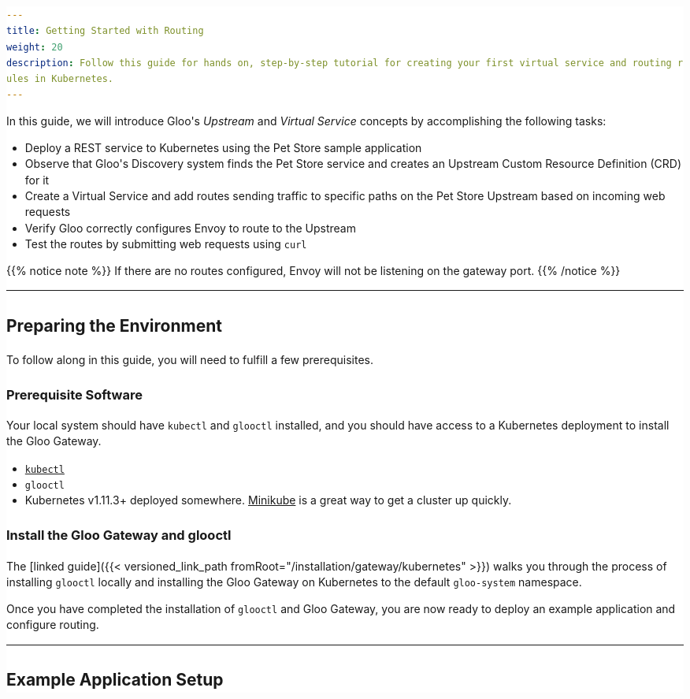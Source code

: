 ```yaml
---
title: Getting Started with Routing
weight: 20
description: Follow this guide for hands on, step-by-step tutorial for creating your first virtual service and routing rules in Kubernetes.
---
```


In this guide, we will introduce Gloo's *Upstream* and *Virtual Service* concepts by accomplishing the following tasks:

* Deploy a REST service to Kubernetes using the Pet Store sample application
* Observe that Gloo's Discovery system finds the Pet Store service and creates an Upstream Custom Resource Definition (CRD) for it
* Create a Virtual Service and add routes sending traffic to specific paths on the Pet Store Upstream based on incoming web requests
* Verify Gloo correctly configures Envoy to route to the Upstream
* Test the routes by submitting web requests using `curl`

{{% notice note %}}
If there are no routes configured, Envoy will not be listening on the gateway port.
{{% /notice %}}

---

## Preparing the Environment

To follow along in this guide, you will need to fulfill a few prerequisites.  

### Prerequisite Software

Your local system should have `kubectl` and `glooctl` installed, and you should have access to a Kubernetes deployment to install the Gloo Gateway.

* [`kubectl`](https://kubernetes.io/docs/tasks/tools/install-kubectl/)
* `glooctl`
* Kubernetes v1.11.3+ deployed somewhere. [Minikube](https://kubernetes.io/docs/tasks/tools/install-minikube/) is a
great way to get a cluster up quickly.

### Install the Gloo Gateway and glooctl

The [linked guide]({{< versioned_link_path fromRoot="/installation/gateway/kubernetes" >}}) walks you through the process of installing `glooctl` locally and installing the Gloo Gateway on Kubernetes to the default `gloo-system` namespace.

Once you have completed the installation of `glooctl` and Gloo Gateway, you are now ready to deploy an example application and configure routing.

--- 

## Example Application Setup
